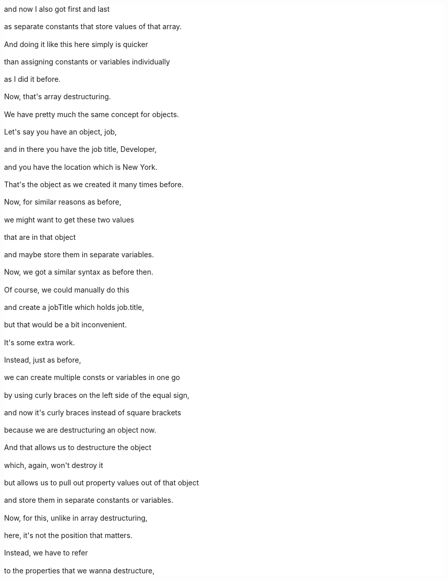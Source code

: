 and now I also got first and last

as separate constants that store values of that array.

And doing it like this here simply is quicker

than assigning constants or variables individually

as I did it before.

Now, that's array destructuring.

We have pretty much the same concept for objects.

Let's say you have an object, job,

and in there you have the job title, Developer,

and you have the location which is New York.

That's the object as we created it many times before.

Now, for similar reasons as before,

we might want to get these two values

that are in that object

and maybe store them in separate variables.

Now, we got a similar syntax as before then.

Of course, we could manually do this

and create a jobTitle which holds job.title,

but that would be a bit inconvenient.

It's some extra work.

Instead, just as before,

we can create multiple consts or variables in one go

by using curly braces on the left side of the equal sign,

and now it's curly braces instead of square brackets

because we are destructuring an object now.

And that allows us to destructure the object

which, again, won't destroy it

but allows us to pull out property values out of that object

and store them in separate constants or variables.

Now, for this, unlike in array destructuring,

here, it's not the position that matters.

Instead, we have to refer

to the properties that we wanna destructure,
